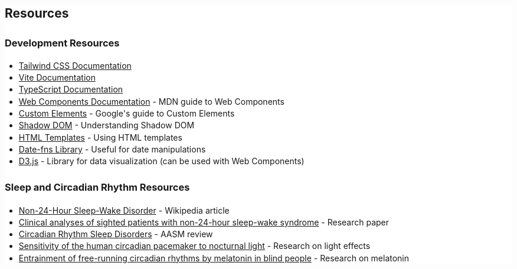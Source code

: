 ## Resources

### Development Resources
- [Tailwind CSS Documentation](https://tailwindcss.com/docs)
- [Vite Documentation](https://vitejs.dev/guide/)
- [TypeScript Documentation](https://www.typescriptlang.org/docs/)
- [Web Components Documentation](https://developer.mozilla.org/en-US/docs/Web/API/Web_components) - MDN guide to Web Components
- [Custom Elements](https://developers.google.com/web/fundamentals/web-components/customelements) - Google's guide to Custom Elements
- [Shadow DOM](https://developers.google.com/web/fundamentals/web-components/shadowdom) - Understanding Shadow DOM
- [HTML Templates](https://developer.mozilla.org/en-US/docs/Web/HTML/Element/template) - Using HTML templates
- [Date-fns Library](https://date-fns.org/) - Useful for date manipulations
- [D3.js](https://d3js.org/) - Library for data visualization (can be used with Web Components)

### Sleep and Circadian Rhythm Resources
- [Non-24-Hour Sleep-Wake Disorder](https://en.wikipedia.org/wiki/Non-24-hour_sleep%E2%80%93wake_disorder) - Wikipedia article
- [Clinical analyses of sighted patients with non-24-hour sleep-wake syndrome](https://pubmed.ncbi.nlm.nih.gov/16218077/) - Research paper
- [Circadian Rhythm Sleep Disorders](https://www.ncbi.nlm.nih.gov/pmc/articles/PMC2082099/) - AASM review
- [Sensitivity of the human circadian pacemaker to nocturnal light](https://www.ncbi.nlm.nih.gov/pmc/articles/PMC2270041/) - Research on light effects
- [Entrainment of free-running circadian rhythms by melatonin in blind people](https://doi.org/10.1056/NEJM200010123431503) - Research on melatonin
